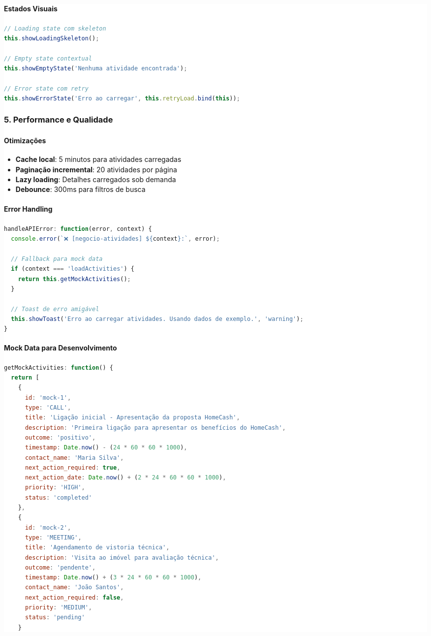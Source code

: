#### **Estados Visuais**
```javascript
// Loading state com skeleton
this.showLoadingSkeleton();

// Empty state contextual
this.showEmptyState('Nenhuma atividade encontrada');

// Error state com retry
this.showErrorState('Erro ao carregar', this.retryLoad.bind(this));
```

### **5. Performance e Qualidade**

#### **Otimizações**
- **Cache local**: 5 minutos para atividades carregadas
- **Paginação incremental**: 20 atividades por página
- **Lazy loading**: Detalhes carregados sob demanda
- **Debounce**: 300ms para filtros de busca

#### **Error Handling**
```javascript
handleAPIError: function(error, context) {
  console.error(`❌ [negocio-atividades] ${context}:`, error);

  // Fallback para mock data
  if (context === 'loadActivities') {
    return this.getMockActivities();
  }

  // Toast de erro amigável
  this.showToast('Erro ao carregar atividades. Usando dados de exemplo.', 'warning');
}
```

#### **Mock Data para Desenvolvimento**
```javascript
getMockActivities: function() {
  return [
    {
      id: 'mock-1',
      type: 'CALL',
      title: 'Ligação inicial - Apresentação da proposta HomeCash',
      description: 'Primeira ligação para apresentar os benefícios do HomeCash',
      outcome: 'positivo',
      timestamp: Date.now() - (24 * 60 * 60 * 1000),
      contact_name: 'Maria Silva',
      next_action_required: true,
      next_action_date: Date.now() + (2 * 24 * 60 * 60 * 1000),
      priority: 'HIGH',
      status: 'completed'
    },
    {
      id: 'mock-2',
      type: 'MEETING',
      title: 'Agendamento de vistoria técnica',
      description: 'Visita ao imóvel para avaliação técnica',
      outcome: 'pendente',
      timestamp: Date.now() + (3 * 24 * 60 * 60 * 1000),
      contact_name: 'João Santos',
      next_action_required: false,
      priority: 'MEDIUM',
      status: 'pending'
    }
```